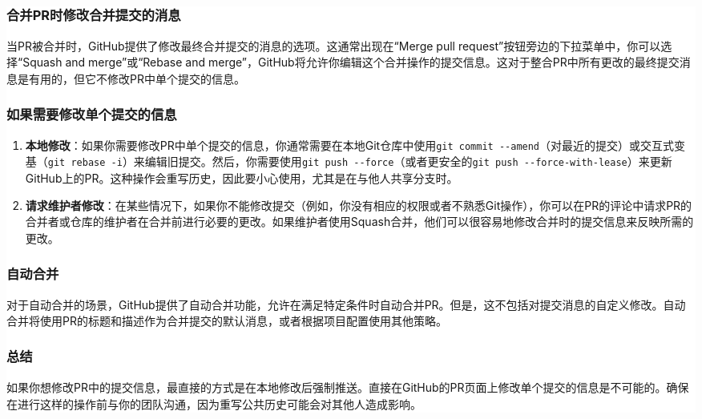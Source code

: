 ### 合并PR时修改合并提交的消息

当PR被合并时，GitHub提供了修改最终合并提交的消息的选项。这通常出现在“Merge pull request”按钮旁边的下拉菜单中，你可以选择“Squash and merge”或“Rebase and merge”，GitHub将允许你编辑这个合并操作的提交信息。这对于整合PR中所有更改的最终提交消息是有用的，但它不修改PR中单个提交的信息。

### 如果需要修改单个提交的信息

1. **本地修改**：如果你需要修改PR中单个提交的信息，你通常需要在本地Git仓库中使用`git commit --amend`（对最近的提交）或交互式变基（`git rebase -i`）来编辑旧提交。然后，你需要使用`git push --force`（或者更安全的`git push --force-with-lease`）来更新GitHub上的PR。这种操作会重写历史，因此要小心使用，尤其是在与他人共享分支时。
    
2. **请求维护者修改**：在某些情况下，如果你不能修改提交（例如，你没有相应的权限或者不熟悉Git操作），你可以在PR的评论中请求PR的合并者或仓库的维护者在合并前进行必要的更改。如果维护者使用Squash合并，他们可以很容易地修改合并时的提交信息来反映所需的更改。
    

### 自动合并

对于自动合并的场景，GitHub提供了自动合并功能，允许在满足特定条件时自动合并PR。但是，这不包括对提交消息的自定义修改。自动合并将使用PR的标题和描述作为合并提交的默认消息，或者根据项目配置使用其他策略。

### 总结

如果你想修改PR中的提交信息，最直接的方式是在本地修改后强制推送。直接在GitHub的PR页面上修改单个提交的信息是不可能的。确保在进行这样的操作前与你的团队沟通，因为重写公共历史可能会对其他人造成影响。
